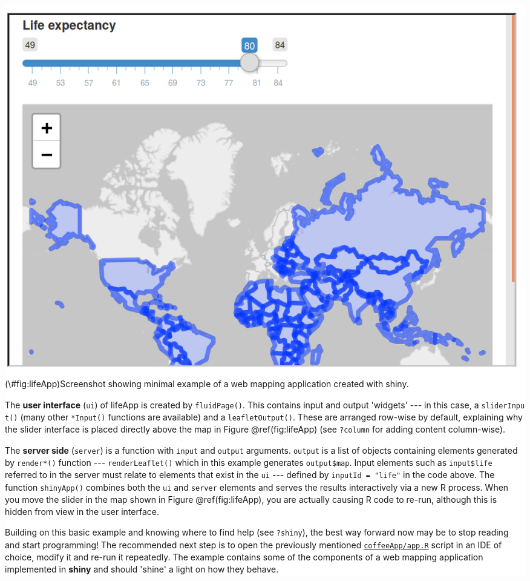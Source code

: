 <img src="figures/shiny-app.png" alt="Screenshot showing minimal example of a web mapping application created with shiny." width="100%" />
<p class="caption">(\#fig:lifeApp)Screenshot showing minimal example of a web mapping application created with shiny.</p>
</div>

The **user interface** (`ui`) of lifeApp is created by `fluidPage()`.
This contains input and output 'widgets' --- in this case, a `sliderInput()` (many other `*Input()` functions are available) and a `leafletOutput()`.
These are arranged row-wise by default, explaining why the slider interface is placed directly above the map in Figure \@ref(fig:lifeApp) (see `?column` for adding content column-wise).

The **server side** (`server`) is a function with `input` and `output` arguments.
`output` is a list of objects containing elements generated by `render*()` function --- `renderLeaflet()` which in this example generates `output$map`.
Input elements such as `input$life` referred to in the server must relate to elements that exist in the `ui` --- defined by `inputId = "life"` in the code above.
The function `shinyApp()` combines both the `ui` and `server` elements and serves the results interactively via a new R process.
When you move the slider in the map shown in Figure \@ref(fig:lifeApp), you are actually causing R code to re-run, although this is hidden from view in the user interface.

Building on this basic example and knowing where to find help (see `?shiny`), the best way forward now may be to stop reading and start programming!
The recommended next step is to open the previously mentioned [`coffeeApp/app.R`](https://github.com/Robinlovelace/geocompr/blob/master/coffeeApp/app.R) script in an IDE of choice, modify it and re-run it repeatedly.
The example contains some of the components of a web mapping application implemented in **shiny** and should 'shine' a light on how they behave.
